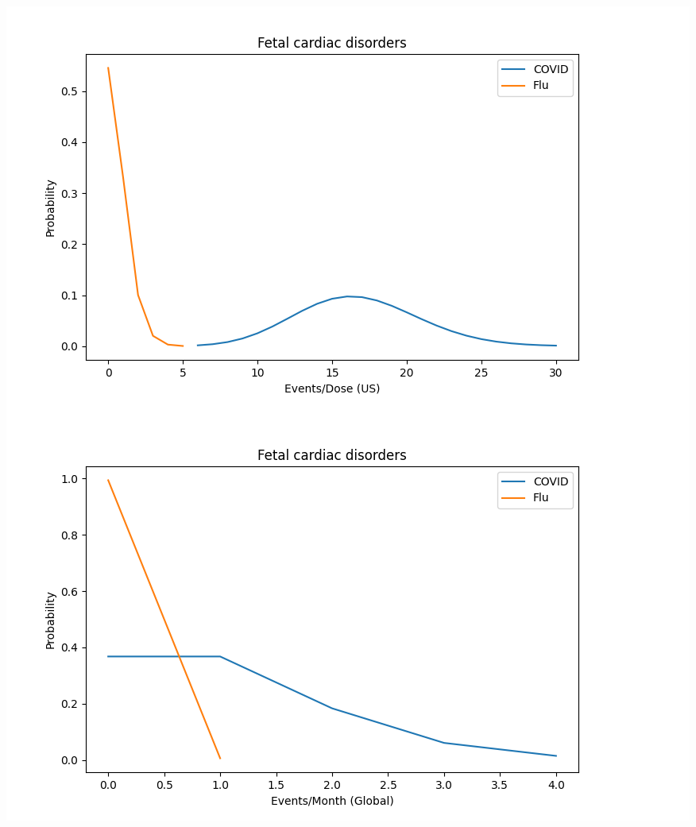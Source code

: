 ![Fetal cardiac disorders-Dose (US)](Fetal%20cardiac%20disorders-Dose%20(US).png)

![Fetal cardiac disorders-Month (Global)](Fetal%20cardiac%20disorders-Month%20(Global).png)
